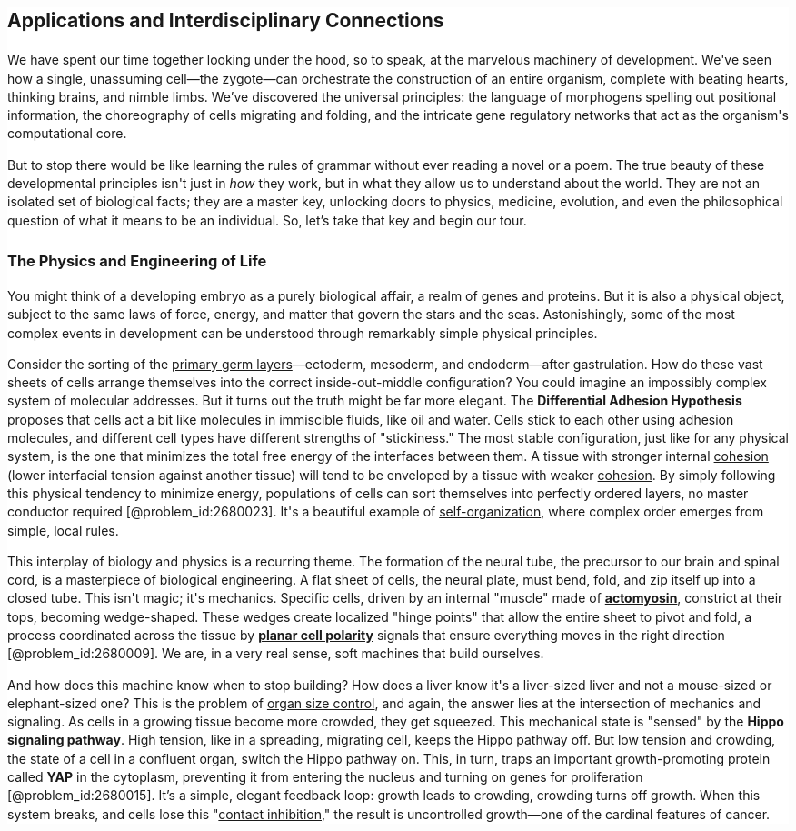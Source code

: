 ## Applications and Interdisciplinary Connections

We have spent our time together looking under the hood, so to speak, at the marvelous machinery of development. We've seen how a single, unassuming cell—the zygote—can orchestrate the construction of an entire organism, complete with beating hearts, thinking brains, and nimble limbs. We’ve discovered the universal principles: the language of morphogens spelling out positional information, the choreography of cells migrating and folding, and the intricate gene regulatory networks that act as the organism's computational core.

But to stop there would be like learning the rules of grammar without ever reading a novel or a poem. The true beauty of these developmental principles isn't just in *how* they work, but in what they allow us to understand about the world. They are not an isolated set of biological facts; they are a master key, unlocking doors to physics, medicine, evolution, and even the philosophical question of what it means to be an individual. So, let’s take that key and begin our tour.

### The Physics and Engineering of Life

You might think of a developing embryo as a purely biological affair, a realm of genes and proteins. But it is also a physical object, subject to the same laws of force, energy, and matter that govern the stars and the seas. Astonishingly, some of the most complex events in development can be understood through remarkably simple physical principles.

Consider the sorting of the [primary germ layers](@article_id:268824)—ectoderm, mesoderm, and endoderm—after gastrulation. How do these vast sheets of cells arrange themselves into the correct inside-out-middle configuration? You could imagine an impossibly complex system of molecular addresses. But it turns out the truth might be far more elegant. The **Differential Adhesion Hypothesis** proposes that cells act a bit like molecules in immiscible fluids, like oil and water. Cells stick to each other using adhesion molecules, and different cell types have different strengths of "stickiness." The most stable configuration, just like for any physical system, is the one that minimizes the total free energy of the interfaces between them. A tissue with stronger internal [cohesion](@article_id:187985) (lower interfacial tension against another tissue) will tend to be enveloped by a tissue with weaker [cohesion](@article_id:187985). By simply following this physical tendency to minimize energy, populations of cells can sort themselves into perfectly ordered layers, no master conductor required [@problem_id:2680023]. It's a beautiful example of [self-organization](@article_id:186311), where complex order emerges from simple, local rules.

This interplay of biology and physics is a recurring theme. The formation of the neural tube, the precursor to our brain and spinal cord, is a masterpiece of [biological engineering](@article_id:270396). A flat sheet of cells, the neural plate, must bend, fold, and zip itself up into a closed tube. This isn't magic; it's mechanics. Specific cells, driven by an internal "muscle" made of **[actomyosin](@article_id:173362)**, constrict at their tops, becoming wedge-shaped. These wedges create localized "hinge points" that allow the entire sheet to pivot and fold, a process coordinated across the tissue by **[planar cell polarity](@article_id:269858)** signals that ensure everything moves in the right direction [@problem_id:2680009]. We are, in a very real sense, soft machines that build ourselves.

And how does this machine know when to stop building? How does a liver know it's a liver-sized liver and not a mouse-sized or elephant-sized one? This is the problem of [organ size control](@article_id:261170), and again, the answer lies at the intersection of mechanics and signaling. As cells in a growing tissue become more crowded, they get squeezed. This mechanical state is "sensed" by the **Hippo signaling pathway**. High tension, like in a spreading, migrating cell, keeps the Hippo pathway off. But low tension and crowding, the state of a cell in a confluent organ, switch the Hippo pathway on. This, in turn, traps an important growth-promoting protein called **YAP** in the cytoplasm, preventing it from entering the nucleus and turning on genes for proliferation [@problem_id:2680015]. It’s a simple, elegant feedback loop: growth leads to crowding, crowding turns off growth. When this system breaks, and cells lose this "[contact inhibition](@article_id:260367)," the result is uncontrolled growth—one of the cardinal features of cancer.
